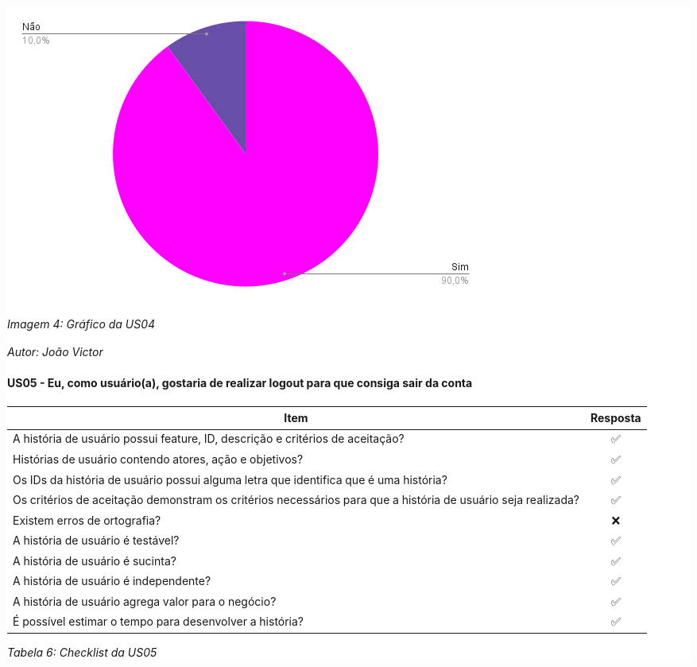 ![Gráfico do checklist realizado na verificação](../../assets/analise/verificacao/graficoUS9x1.png)

*Imagem 4: Gráfico da US04*

*Autor: João Victor*

#### US05 - Eu, como usuário(a), gostaria de realizar logout para que consiga sair da conta
| Item | Resposta |
| -- | :--: |
| A história de usuário possui feature, ID, descrição e critérios de aceitação? | ✅ |
| Histórias de usuário contendo atores, ação e objetivos? | ✅ |
| Os IDs da história de usuário possui alguma letra que identifica que é uma história? | ✅ |
| Os critérios de aceitação demonstram os critérios necessários para que a história de usuário seja realizada? | ✅ |
| Existem erros de ortografia? | ❌ |
| A história de usuário é testável? | ✅ |
| A história de usuário é sucinta? | ✅ |
| A história de usuário é independente? | ✅ |
| A história de usuário agrega valor para o negócio? | ✅ |
| É possível estimar o tempo para desenvolver a história? | ✅ |

*Tabela 6: Checklist da US05*
